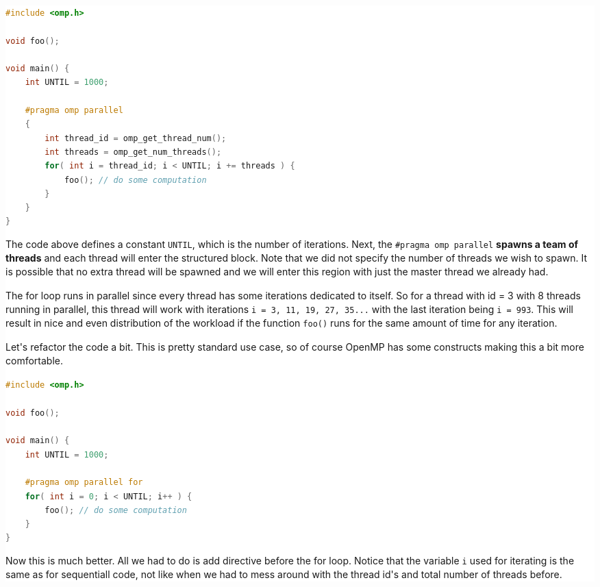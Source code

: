 ```cpp
#include <omp.h>

void foo();

void main() {
    int UNTIL = 1000;

    #pragma omp parallel
    {
        int thread_id = omp_get_thread_num();
        int threads = omp_get_num_threads();
        for( int i = thread_id; i < UNTIL; i += threads ) {
            foo(); // do some computation
        }
    }
}
```

The code above defines a constant `UNTIL`, which is the number of iterations.
Next, the `#pragma omp parallel` **spawns a team of threads** and each thread will enter the structured block.
Note that we did not specify the number of threads we wish to spawn.
It is possible that no extra thread will be spawned and we will enter this region
with just the master thread we already had.

The for loop runs in parallel since every thread has some iterations dedicated to itself.
So for a thread with id = 3 with 8 threads running in parallel,
this thread will work with iterations `i = 3, 11, 19, 27, 35...` with the last iteration being `i = 993`.
This will result in nice and even distribution of the workload
if the function `foo()` runs for the same amount of time for any iteration.

Let's refactor the code a bit. This is pretty standard use case,
so of course OpenMP has some constructs making this a bit more comfortable.

```cpp
#include <omp.h>

void foo();

void main() {
    int UNTIL = 1000;

    #pragma omp parallel for
    for( int i = 0; i < UNTIL; i++ ) {
        foo(); // do some computation
    }
}
```

Now this is much better. All we had to do is add directive before the for loop.
Notice that the variable `i` used for iterating is the same as for sequentiall code,
not like when we had to mess around with the thread id's and total number of threads before.
